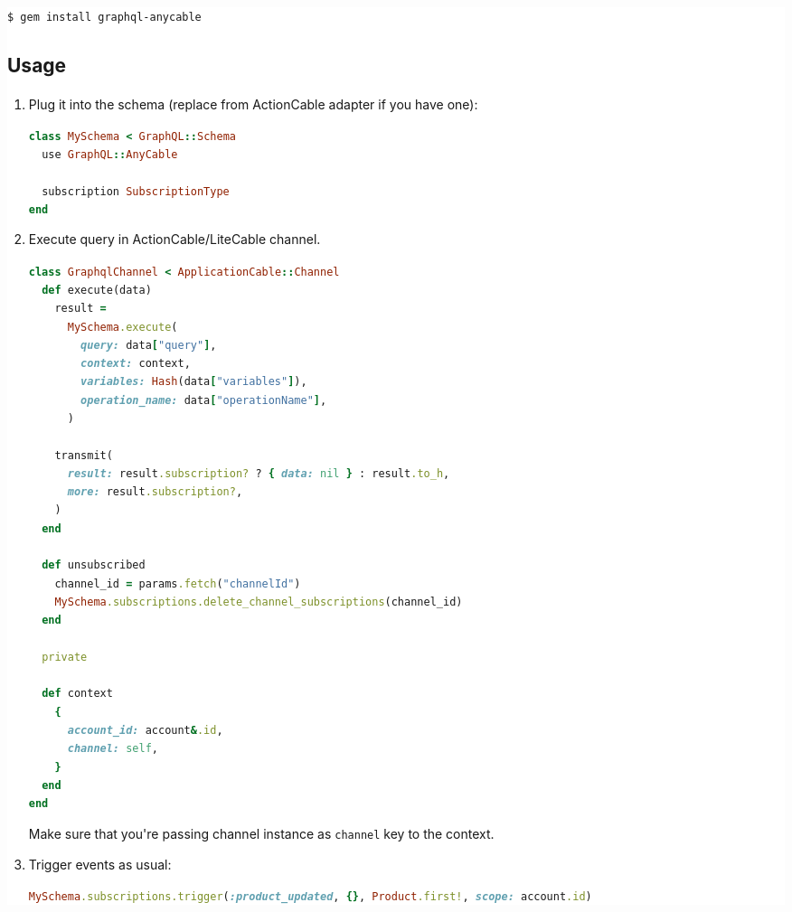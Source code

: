     $ gem install graphql-anycable

## Usage

 1. Plug it into the schema (replace from ActionCable adapter if you have one):
 
    ```ruby
    class MySchema < GraphQL::Schema
      use GraphQL::AnyCable
    
      subscription SubscriptionType
    end
    ```
 
 2. Execute query in ActionCable/LiteCable channel.
 
    ```ruby
    class GraphqlChannel < ApplicationCable::Channel
      def execute(data)
        result = 
          MySchema.execute(
            query: data["query"],
            context: context,
            variables: Hash(data["variables"]),
            operation_name: data["operationName"],
          )

        transmit(
          result: result.subscription? ? { data: nil } : result.to_h,
          more: result.subscription?,
        )
      end
    
      def unsubscribed
        channel_id = params.fetch("channelId")
        MySchema.subscriptions.delete_channel_subscriptions(channel_id)
      end
    
      private

      def context
        {
          account_id: account&.id,
          channel: self,
        }
      end
    end
    ```
 
    Make sure that you're passing channel instance as `channel` key to the context. 
 
 3. Trigger events as usual:
 
    ```ruby
    MySchema.subscriptions.trigger(:product_updated, {}, Product.first!, scope: account.id)
    ```


[graphql gem]: https://github.com/rmosolgo/graphql-ruby "Ruby implementation of GraphQL"
[AnyCable]: https://github.com/anycable/anycable "Polyglot replacement for Ruby WebSocket servers with Action Cable protocol"
[LiteCable]: https://github.com/palkan/litecable "Lightweight Action Cable implementation (Rails-free)"
[anyway_config]: https://github.com/palkan/anyway_config "Ruby libraries and applications configuration on steroids!"